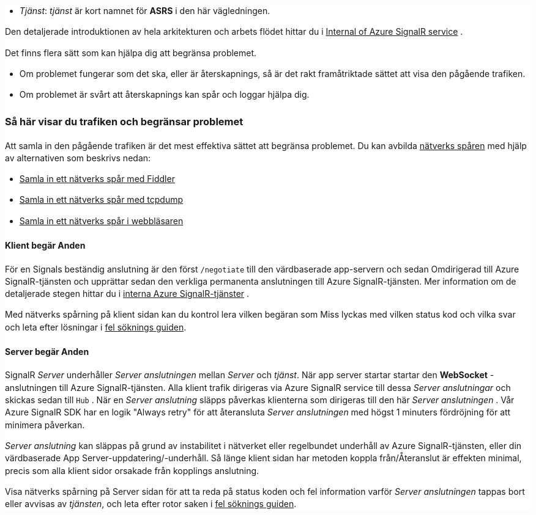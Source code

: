 * *Tjänst*: *tjänst* är kort namnet för **ASRS** i den här vägledningen.

Den detaljerade introduktionen av hela arkitekturen och arbets flödet hittar du i [Internal of Azure SignalR service](https://github.com/Azure/azure-signalr/blob/dev/docs/internal.md) .

Det finns flera sätt som kan hjälpa dig att begränsa problemet. 

* Om problemet fungerar som det ska, eller är återskapnings, så är det rakt framåtriktade sättet att visa den pågående trafiken. 

* Om problemet är svårt att återskapnings kan spår och loggar hjälpa dig.

### <a name="how-to-view-the-traffic-and-narrow-down-the-issue"></a>Så här visar du trafiken och begränsar problemet

Att samla in den pågående trafiken är det mest effektiva sättet att begränsa problemet. Du kan avbilda [nätverks spåren](/aspnet/core/signalr/diagnostics#network-traces) med hjälp av alternativen som beskrivs nedan:

* [Samla in ett nätverks spår med Fiddler](/aspnet/core/signalr/diagnostics#network-traces)

* [Samla in ett nätverks spår med tcpdump](/aspnet/core/signalr/diagnostics#collect-a-network-trace-with-tcpdump-macos-and-linux-only)

* [Samla in ett nätverks spår i webbläsaren](/aspnet/core/signalr/diagnostics#collect-a-network-trace-in-the-browser)

<a name="view_traffic_client"></a>

#### <a name="client-requests"></a>Klient begär Anden

För en Signals beständig anslutning är den först `/negotiate` till den värdbaserade app-servern och sedan Omdirigerad till Azure SignalR-tjänsten och upprättar sedan den verkliga permanenta anslutningen till Azure SignalR-tjänsten. Mer information om de detaljerade stegen hittar du i [interna Azure SignalR-tjänster](https://github.com/Azure/azure-signalr/blob/dev/docs/internal.md) .

Med nätverks spårning på klient sidan kan du kontrol lera vilken begäran som Miss lyckas med vilken status kod och vilka svar och leta efter lösningar i [fel söknings guiden](./signalr-howto-troubleshoot-guide.md).

#### <a name="server-requests"></a>Server begär Anden

SignalR *Server* underhåller *Server anslutningen* mellan *Server* och *tjänst*. När app server startar startar den **WebSocket** -anslutningen till Azure SignalR-tjänsten. Alla klient trafik dirigeras via Azure SignalR service till dessa *Server anslutningar* och skickas sedan till `Hub` . När en *Server anslutning* släpps påverkas klienterna som dirigeras till den här *Server anslutningen* . Vår Azure SignalR SDK har en logik "Always retry" för att återansluta *Server anslutningen* med högst 1 minuters fördröjning för att minimera påverkan.

*Server anslutning* kan släppas på grund av instabilitet i nätverket eller regelbundet underhåll av Azure SignalR-tjänsten, eller din värdbaserade App Server-uppdatering/-underhåll. Så länge klient sidan har metoden koppla från/Återanslut är effekten minimal, precis som alla klient sidor orsakade från kopplings anslutning.

Visa nätverks spårning på Server sidan för att ta reda på status koden och fel information varför *Server anslutningen* tappas bort eller avvisas av *tjänsten*, och leta efter rotor saken i [fel söknings guiden](./signalr-howto-troubleshoot-guide.md).

